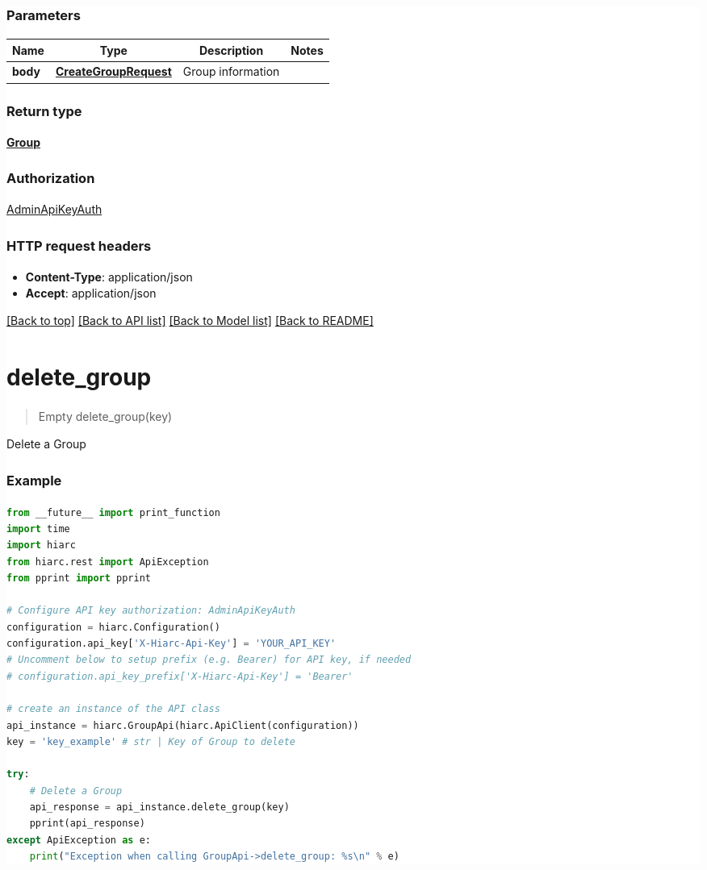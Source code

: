 ### Parameters

Name | Type | Description  | Notes
------------- | ------------- | ------------- | -------------
 **body** | [**CreateGroupRequest**](CreateGroupRequest.md)| Group information | 

### Return type

[**Group**](Group.md)

### Authorization

[AdminApiKeyAuth](../README.md#AdminApiKeyAuth)

### HTTP request headers

 - **Content-Type**: application/json
 - **Accept**: application/json

[[Back to top]](#) [[Back to API list]](../README.md#documentation-for-api-endpoints) [[Back to Model list]](../README.md#documentation-for-models) [[Back to README]](../README.md)

# **delete_group**
> Empty delete_group(key)

Delete a Group

### Example
```python
from __future__ import print_function
import time
import hiarc
from hiarc.rest import ApiException
from pprint import pprint

# Configure API key authorization: AdminApiKeyAuth
configuration = hiarc.Configuration()
configuration.api_key['X-Hiarc-Api-Key'] = 'YOUR_API_KEY'
# Uncomment below to setup prefix (e.g. Bearer) for API key, if needed
# configuration.api_key_prefix['X-Hiarc-Api-Key'] = 'Bearer'

# create an instance of the API class
api_instance = hiarc.GroupApi(hiarc.ApiClient(configuration))
key = 'key_example' # str | Key of Group to delete

try:
    # Delete a Group
    api_response = api_instance.delete_group(key)
    pprint(api_response)
except ApiException as e:
    print("Exception when calling GroupApi->delete_group: %s\n" % e)
```
